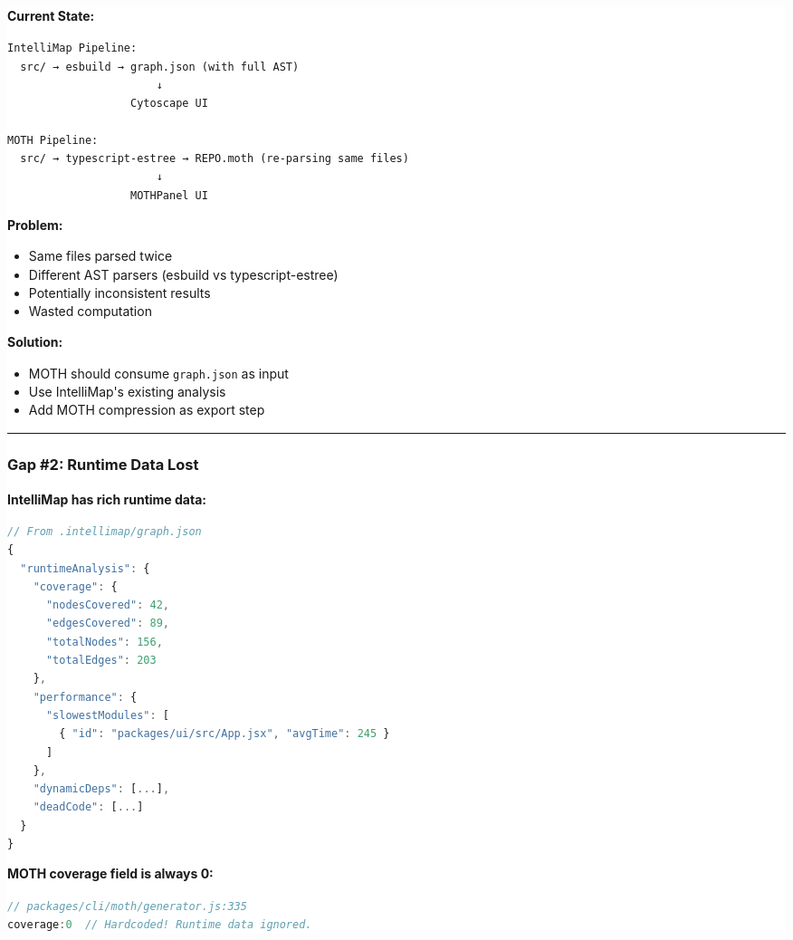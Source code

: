 **Current State:**
```
IntelliMap Pipeline:
  src/ → esbuild → graph.json (with full AST)
                       ↓
                   Cytoscape UI

MOTH Pipeline:
  src/ → typescript-estree → REPO.moth (re-parsing same files)
                       ↓
                   MOTHPanel UI
```

**Problem:**
- Same files parsed twice
- Different AST parsers (esbuild vs typescript-estree)
- Potentially inconsistent results
- Wasted computation

**Solution:**
- MOTH should consume `graph.json` as input
- Use IntelliMap's existing analysis
- Add MOTH compression as export step

---

### Gap #2: Runtime Data Lost

**IntelliMap has rich runtime data:**
```javascript
// From .intellimap/graph.json
{
  "runtimeAnalysis": {
    "coverage": {
      "nodesCovered": 42,
      "edgesCovered": 89,
      "totalNodes": 156,
      "totalEdges": 203
    },
    "performance": {
      "slowestModules": [
        { "id": "packages/ui/src/App.jsx", "avgTime": 245 }
      ]
    },
    "dynamicDeps": [...],
    "deadCode": [...]
  }
}
```

**MOTH coverage field is always 0:**
```javascript
// packages/cli/moth/generator.js:335
coverage:0  // Hardcoded! Runtime data ignored.
```
